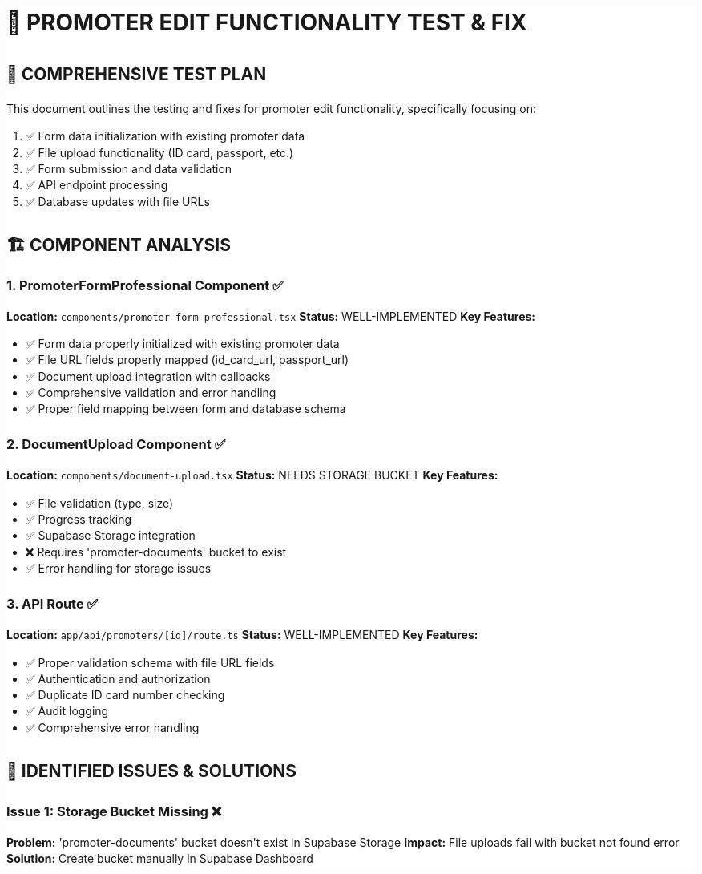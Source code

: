 # 🔧 PROMOTER EDIT FUNCTIONALITY TEST & FIX

## 🧪 **COMPREHENSIVE TEST PLAN**

This document outlines the testing and fixes for promoter edit functionality, specifically focusing on:
1. ✅ Form data initialization with existing promoter data
2. ✅ File upload functionality (ID card, passport, etc.)
3. ✅ Form submission and data validation
4. ✅ API endpoint processing
5. ✅ Database updates with file URLs

## 🏗️ **COMPONENT ANALYSIS**

### **1. PromoterFormProfessional Component** ✅
**Location:** `components/promoter-form-professional.tsx`
**Status:** WELL-IMPLEMENTED
**Key Features:**
- ✅ Form data properly initialized with existing promoter data
- ✅ File URL fields properly mapped (id_card_url, passport_url)
- ✅ Document upload integration with callbacks
- ✅ Comprehensive validation and error handling
- ✅ Proper field mapping between form and database schema

### **2. DocumentUpload Component** ✅
**Location:** `components/document-upload.tsx`
**Status:** NEEDS STORAGE BUCKET
**Key Features:**
- ✅ File validation (type, size)
- ✅ Progress tracking
- ✅ Supabase Storage integration
- ❌ Requires 'promoter-documents' bucket to exist
- ✅ Error handling for storage issues

### **3. API Route** ✅
**Location:** `app/api/promoters/[id]/route.ts`
**Status:** WELL-IMPLEMENTED
**Key Features:**
- ✅ Proper validation schema with file URL fields
- ✅ Authentication and authorization
- ✅ Duplicate ID card number checking
- ✅ Audit logging
- ✅ Comprehensive error handling

## 🚨 **IDENTIFIED ISSUES & SOLUTIONS**

### **Issue 1: Storage Bucket Missing** ❌
**Problem:** 'promoter-documents' bucket doesn't exist in Supabase Storage
**Impact:** File uploads fail with bucket not found error
**Solution:** Create bucket manually in Supabase Dashboard

